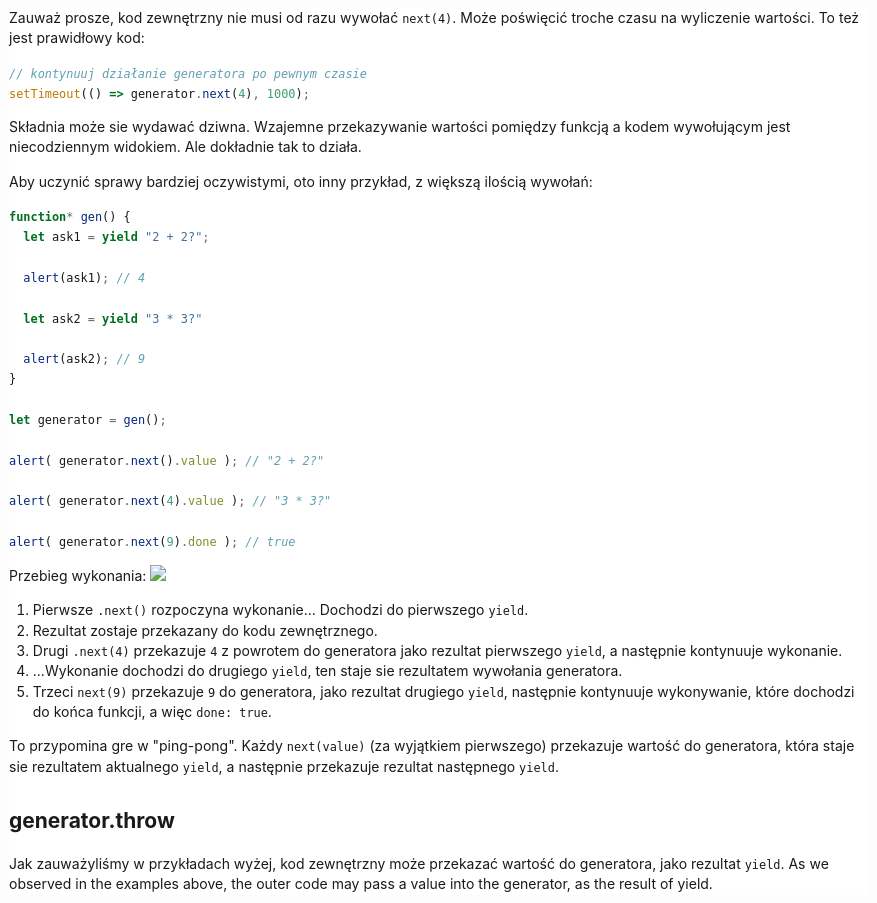 Zauważ prosze, kod zewnętrzny nie musi od razu wywołać `next(4)`. Może poświęcić troche czasu na wyliczenie wartości. To też jest prawidłowy kod:

```js 
// kontynuuj działanie generatora po pewnym czasie
setTimeout(() => generator.next(4), 1000);
```

Składnia może sie wydawać dziwna. Wzajemne przekazywanie wartości pomiędzy funkcją a kodem wywołującym jest niecodziennym widokiem. Ale dokładnie tak to działa.

Aby uczynić sprawy bardziej oczywistymi, oto inny przykład, z większą ilością wywołań: 

```js run
function* gen() {
  let ask1 = yield "2 + 2?";

  alert(ask1); // 4

  let ask2 = yield "3 * 3?"

  alert(ask2); // 9
}

let generator = gen();

alert( generator.next().value ); // "2 + 2?"

alert( generator.next(4).value ); // "3 * 3?"

alert( generator.next(9).done ); // true
```

Przebieg wykonania:
![](genYield2-2.png)

1. Pierwsze `.next()` rozpoczyna wykonanie... Dochodzi do pierwszego `yield`.
2. Rezultat zostaje przekazany do kodu zewnętrznego.
3. Drugi `.next(4)` przekazuje `4` z powrotem do generatora jako rezultat pierwszego `yield`, a następnie kontynuuje wykonanie.
4. ...Wykonanie dochodzi do drugiego `yield`, ten staje sie rezultatem wywołania generatora.
5. Trzeci `next(9)` przekazuje `9` do generatora, jako rezultat drugiego `yield`, następnie kontynuuje wykonywanie, które dochodzi do końca funkcji, a więc `done: true`.

To przypomina gre w "ping-pong". Każdy `next(value)` (za wyjątkiem pierwszego) przekazuje wartość do generatora, która staje sie rezultatem aktualnego `yield`, a następnie przekazuje rezultat następnego `yield`.

## generator.throw

Jak zauważyliśmy w przykładach wyżej, kod zewnętrzny może przekazać wartość do generatora, jako rezultat `yield`.
As we observed in the examples above, the outer code may pass a value into the generator, as the result of yield.

